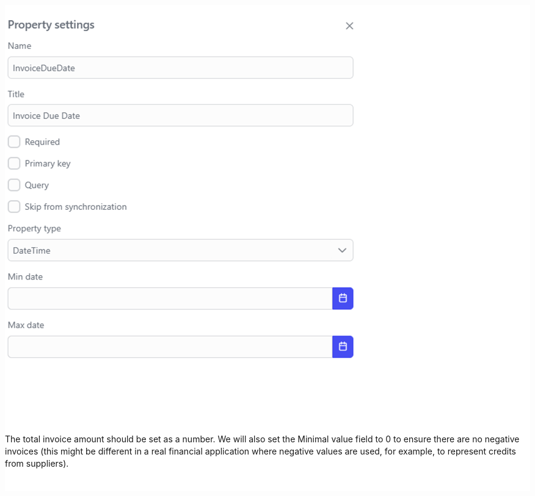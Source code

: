 ![Tutorial 7](../assets/images/tutorials/tut7.png)

<br>

The total invoice amount should be set as a number. We will also set the Minimal value field to 0 to ensure there are no negative invoices (this might be different in a real financial application where negative values are used, for example, to represent credits from suppliers).

<br>
